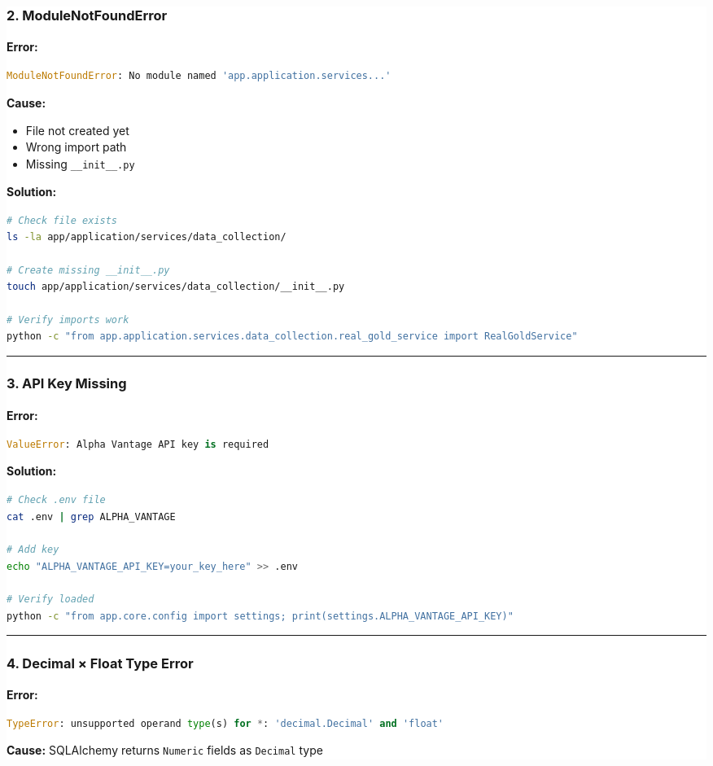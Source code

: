 ### 2. ModuleNotFoundError

**Error:**
```python
ModuleNotFoundError: No module named 'app.application.services...'
```

**Cause:**
- File not created yet
- Wrong import path
- Missing `__init__.py`

**Solution:**
```bash
# Check file exists
ls -la app/application/services/data_collection/

# Create missing __init__.py
touch app/application/services/data_collection/__init__.py

# Verify imports work
python -c "from app.application.services.data_collection.real_gold_service import RealGoldService"
```

---

### 3. API Key Missing

**Error:**
```python
ValueError: Alpha Vantage API key is required
```

**Solution:**
```bash
# Check .env file
cat .env | grep ALPHA_VANTAGE

# Add key
echo "ALPHA_VANTAGE_API_KEY=your_key_here" >> .env

# Verify loaded
python -c "from app.core.config import settings; print(settings.ALPHA_VANTAGE_API_KEY)"
```

---

### 4. Decimal × Float Type Error

**Error:**
```python
TypeError: unsupported operand type(s) for *: 'decimal.Decimal' and 'float'
```

**Cause:**
SQLAlchemy returns `Numeric` fields as `Decimal` type
